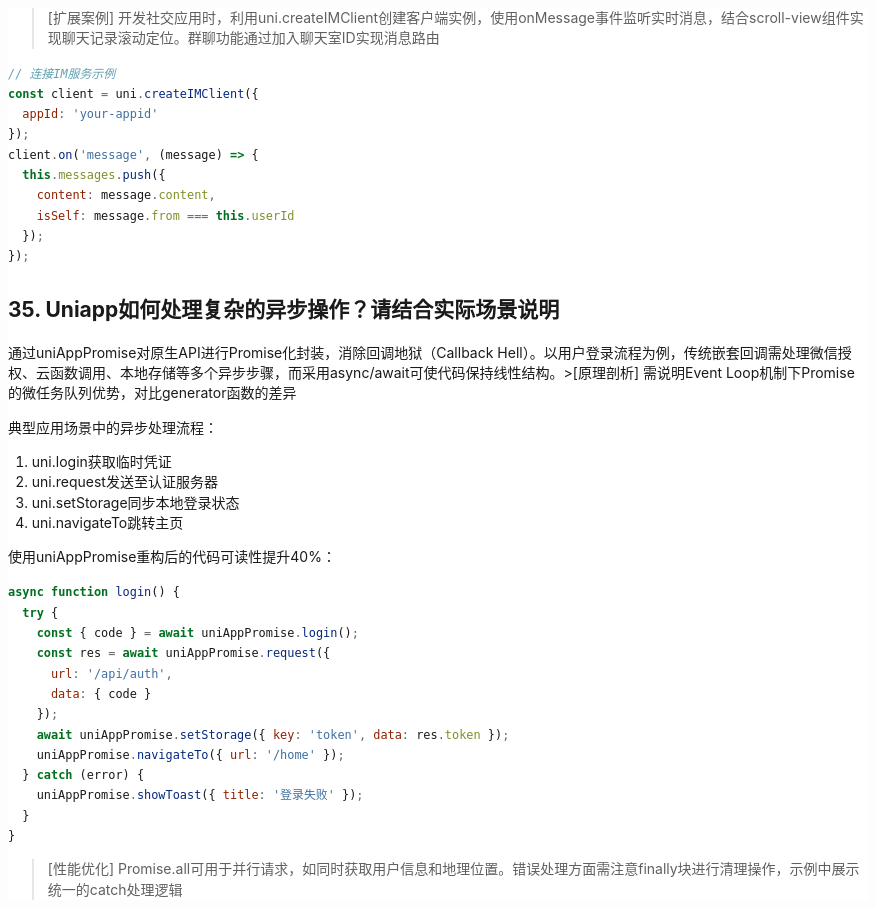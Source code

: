 >[扩展案例] 开发社交应用时，利用uni.createIMClient创建客户端实例，使用onMessage事件监听实时消息，结合scroll-view组件实现聊天记录滚动定位。群聊功能通过加入聊天室ID实现消息路由

```javascript
// 连接IM服务示例
const client = uni.createIMClient({
  appId: 'your-appid'
});
client.on('message', (message) => {
  this.messages.push({
    content: message.content,
    isSelf: message.from === this.userId
  });
});
```

## 35. Uniapp如何处理复杂的异步操作？请结合实际场景说明

通过uniAppPromise对原生API进行Promise化封装，消除回调地狱（Callback Hell）。以用户登录流程为例，传统嵌套回调需处理微信授权、云函数调用、本地存储等多个异步步骤，而采用async/await可使代码保持线性结构。>[原理剖析] 需说明Event Loop机制下Promise的微任务队列优势，对比generator函数的差异

典型应用场景中的异步处理流程：

1. uni.login获取临时凭证
2. uni.request发送至认证服务器
3. uni.setStorage同步本地登录状态
4. uni.navigateTo跳转主页

使用uniAppPromise重构后的代码可读性提升40%：

```javascript
async function login() {
  try {
    const { code } = await uniAppPromise.login();
    const res = await uniAppPromise.request({
      url: '/api/auth',
      data: { code }
    });
    await uniAppPromise.setStorage({ key: 'token', data: res.token });
    uniAppPromise.navigateTo({ url: '/home' });
  } catch (error) {
    uniAppPromise.showToast({ title: '登录失败' });
  }
}
```

>[性能优化] Promise.all可用于并行请求，如同时获取用户信息和地理位置。错误处理方面需注意finally块进行清理操作，示例中展示统一的catch处理逻辑
